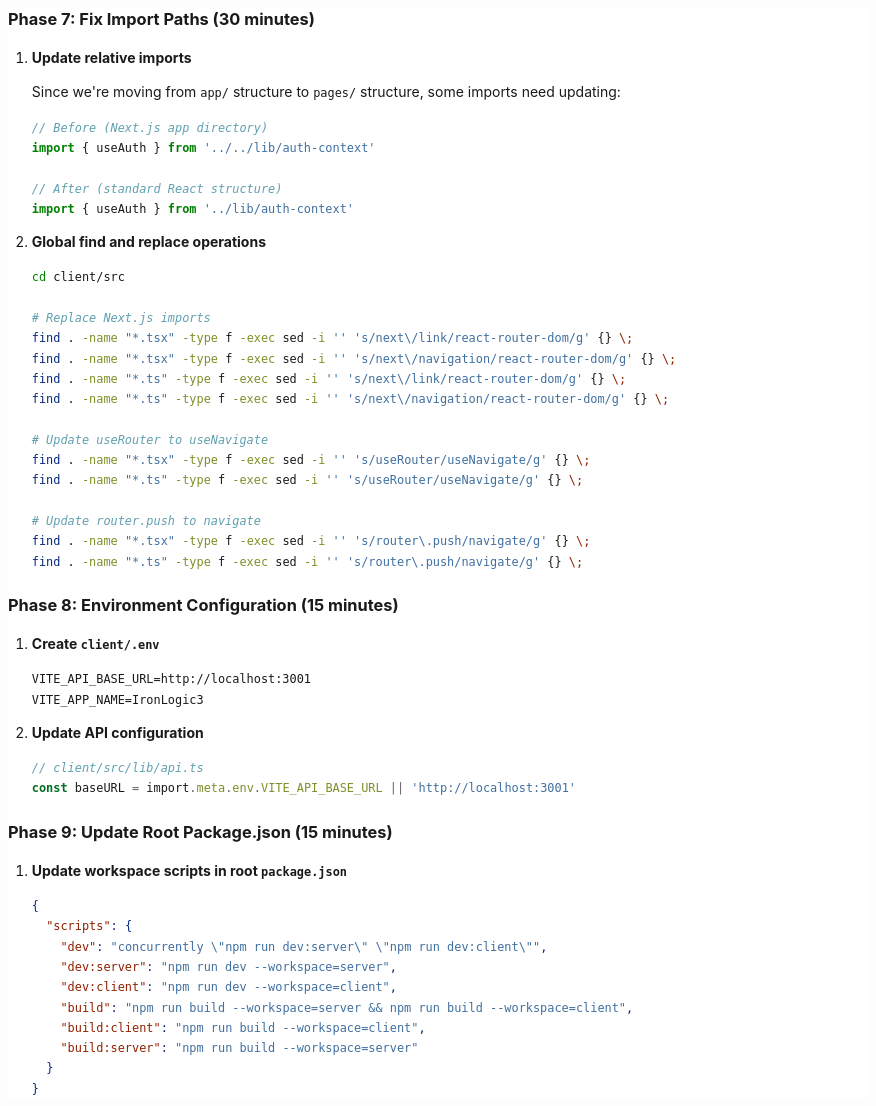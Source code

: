 ### Phase 7: Fix Import Paths (30 minutes)

1. **Update relative imports**
   
   Since we're moving from `app/` structure to `pages/` structure, some imports need updating:
   ```typescript
   // Before (Next.js app directory)
   import { useAuth } from '../../lib/auth-context'
   
   // After (standard React structure)  
   import { useAuth } from '../lib/auth-context'
   ```

2. **Global find and replace operations**
   ```bash
   cd client/src
   
   # Replace Next.js imports
   find . -name "*.tsx" -type f -exec sed -i '' 's/next\/link/react-router-dom/g' {} \;
   find . -name "*.tsx" -type f -exec sed -i '' 's/next\/navigation/react-router-dom/g' {} \;
   find . -name "*.ts" -type f -exec sed -i '' 's/next\/link/react-router-dom/g' {} \;
   find . -name "*.ts" -type f -exec sed -i '' 's/next\/navigation/react-router-dom/g' {} \;
   
   # Update useRouter to useNavigate
   find . -name "*.tsx" -type f -exec sed -i '' 's/useRouter/useNavigate/g' {} \;
   find . -name "*.ts" -type f -exec sed -i '' 's/useRouter/useNavigate/g' {} \;
   
   # Update router.push to navigate
   find . -name "*.tsx" -type f -exec sed -i '' 's/router\.push/navigate/g' {} \;
   find . -name "*.ts" -type f -exec sed -i '' 's/router\.push/navigate/g' {} \;
   ```

### Phase 8: Environment Configuration (15 minutes)

1. **Create `client/.env`**
   ```
   VITE_API_BASE_URL=http://localhost:3001
   VITE_APP_NAME=IronLogic3
   ```

2. **Update API configuration**
   ```typescript
   // client/src/lib/api.ts
   const baseURL = import.meta.env.VITE_API_BASE_URL || 'http://localhost:3001'
   ```

### Phase 9: Update Root Package.json (15 minutes)

1. **Update workspace scripts in root `package.json`**
   ```json
   {
     "scripts": {
       "dev": "concurrently \"npm run dev:server\" \"npm run dev:client\"",
       "dev:server": "npm run dev --workspace=server", 
       "dev:client": "npm run dev --workspace=client",
       "build": "npm run build --workspace=server && npm run build --workspace=client",
       "build:client": "npm run build --workspace=client",
       "build:server": "npm run build --workspace=server"
     }
   }
   ```
